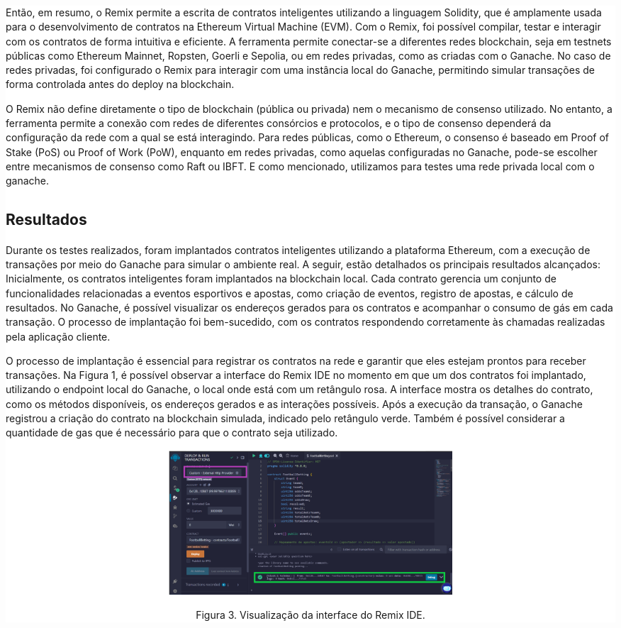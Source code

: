 Então, em resumo,  o Remix permite a escrita de contratos inteligentes utilizando a linguagem Solidity, que é amplamente usada para o desenvolvimento de contratos na Ethereum Virtual Machine (EVM). Com o Remix, foi possível compilar, testar e interagir com os contratos de forma intuitiva e eficiente. A ferramenta permite conectar-se a diferentes redes blockchain, seja em testnets públicas como Ethereum Mainnet, Ropsten, Goerli e Sepolia, ou em redes privadas, como as criadas com o Ganache. No caso de redes privadas, foi configurado o Remix para interagir com uma instância local do Ganache, permitindo simular transações de forma controlada antes do deploy na blockchain.

O Remix não define diretamente o tipo de blockchain (pública ou privada) nem o mecanismo de consenso utilizado. No entanto, a ferramenta permite a conexão com redes de diferentes consórcios e protocolos, e o tipo de consenso dependerá da configuração da rede com a qual se está interagindo. Para redes públicas, como o Ethereum, o consenso é baseado em Proof of Stake (PoS) ou Proof of Work (PoW), enquanto em redes privadas, como aquelas configuradas no Ganache, pode-se escolher entre mecanismos de consenso como Raft ou IBFT. E como mencionado, utilizamos para testes uma rede privada local com o ganache. 

## Resultados

Durante os testes realizados, foram implantados contratos inteligentes utilizando a plataforma Ethereum, com a execução de transações por meio do Ganache para simular o ambiente real. A seguir, estão detalhados os principais resultados alcançados: Inicialmente, os contratos inteligentes foram implantados na blockchain local. Cada contrato gerencia um conjunto de funcionalidades relacionadas a eventos esportivos e apostas, como criação de eventos, registro de apostas, e cálculo de resultados. No Ganache, é possível visualizar os endereços gerados para os contratos e acompanhar o consumo de gás em cada transação. O processo de implantação foi bem-sucedido, com os contratos respondendo corretamente às chamadas realizadas pela aplicação cliente.

 O processo de implantação é essencial para registrar os contratos na rede e garantir que eles estejam prontos para receber transações. Na Figura 1, é possível observar a interface do Remix IDE no momento em que um dos contratos foi implantado, utilizando o endpoint local do Ganache, o local onde está com um retângulo rosa. A interface mostra os detalhes do contrato, como os métodos disponíveis, os endereços gerados e as interações possíveis. Após a execução da transação, o Ganache registrou a criação do contrato na blockchain simulada, indicado pelo retângulo verde. Também é possível considerar a quantidade de gas que é necessário para que o contrato seja utilizado.

<p align="center"><strong></strong></p>
<p align="center">
  <img src="imagens/fig 1.png" width = "400" />
</p>
<p align="center"><strong>
</strong> Figura 3.  Visualização da interface do Remix IDE.</p>
